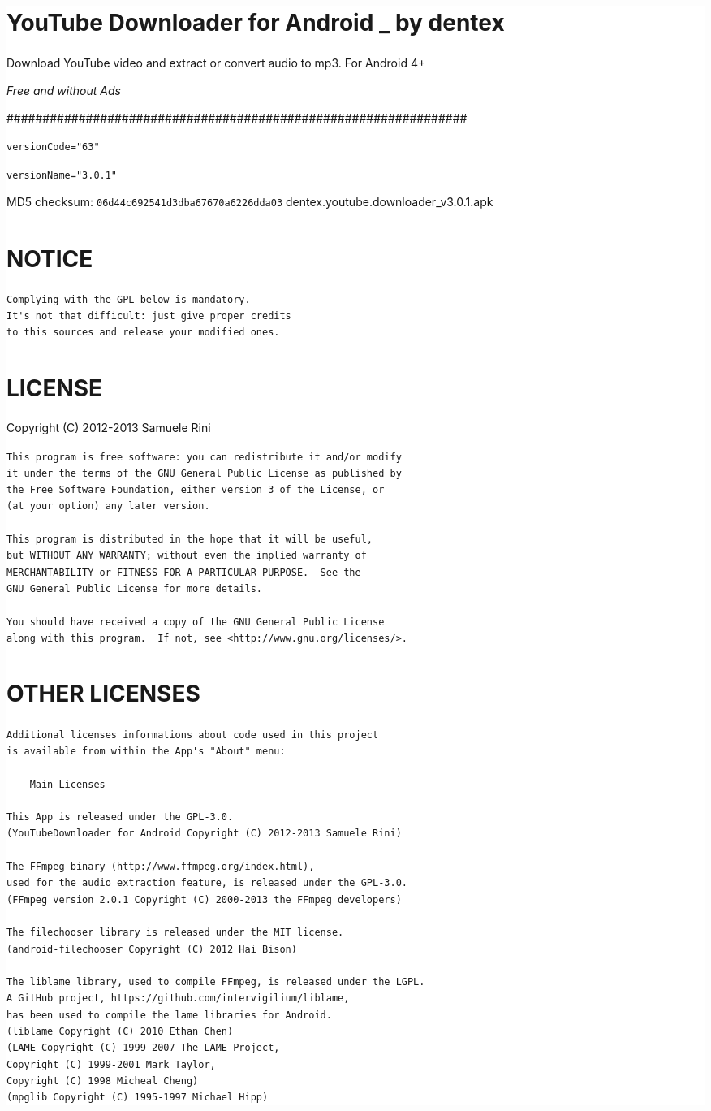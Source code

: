 YouTube Downloader for Android _ by dentex
================================================================

Download YouTube video and extract or convert audio to mp3.
For Android 4+ 

*Free and without Ads*

################################################################

`versionCode="63"`

`versionName="3.0.1"`

MD5 checksum: `06d44c692541d3dba67670a6226dda03` dentex.youtube.downloader_v3.0.1.apk

NOTICE
================================================================
    Complying with the GPL below is mandatory.
    It's not that difficult: just give proper credits 
    to this sources and release your modified ones.

LICENSE
================================================================
Copyright (C) 2012-2013  Samuele Rini

    This program is free software: you can redistribute it and/or modify
    it under the terms of the GNU General Public License as published by
    the Free Software Foundation, either version 3 of the License, or
    (at your option) any later version.

    This program is distributed in the hope that it will be useful,
    but WITHOUT ANY WARRANTY; without even the implied warranty of
    MERCHANTABILITY or FITNESS FOR A PARTICULAR PURPOSE.  See the
    GNU General Public License for more details.

    You should have received a copy of the GNU General Public License
    along with this program.  If not, see <http://www.gnu.org/licenses/>.


OTHER LICENSES
================================================================
    Additional licenses informations about code used in this project
    is available from within the App's "About" menu:

    	Main Licenses 
     
    This App is released under the GPL-3.0. 
    (YouTubeDownloader for Android Copyright (C) 2012-2013 Samuele Rini) 
     
    The FFmpeg binary (http://www.ffmpeg.org/index.html), 
    used for the audio extraction feature, is released under the GPL-3.0. 
    (FFmpeg version 2.0.1 Copyright (C) 2000-2013 the FFmpeg developers) 
     
    The filechooser library is released under the MIT license. 
    (android-filechooser Copyright (C) 2012 Hai Bison) 
     
    The liblame library, used to compile FFmpeg, is released under the LGPL. 
    A GitHub project, https://github.com/intervigilium/liblame, 
    has been used to compile the lame libraries for Android. 
    (liblame Copyright (C) 2010 Ethan Chen) 
    (LAME Copyright (C) 1999-2007 The LAME Project, 
    Copyright (C) 1999-2001 Mark Taylor, 
    Copyright (C) 1998 Micheal Cheng) 
    (mpglib Copyright (C) 1995-1997 Michael Hipp) 
     